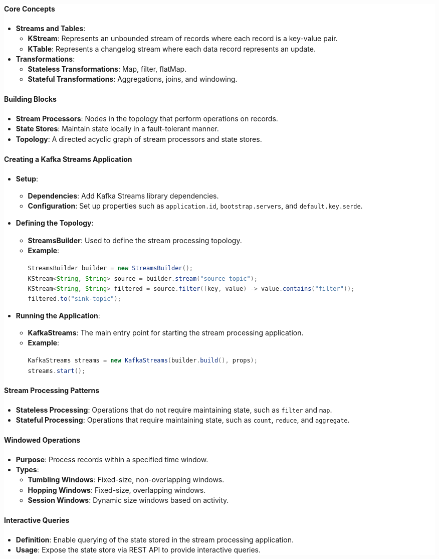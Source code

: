 #### Core Concepts
- **Streams and Tables**:
  - **KStream**: Represents an unbounded stream of records where each record is a key-value pair.
  - **KTable**: Represents a changelog stream where each data record represents an update.
- **Transformations**:
  - **Stateless Transformations**: Map, filter, flatMap.
  - **Stateful Transformations**: Aggregations, joins, and windowing.

#### Building Blocks
- **Stream Processors**: Nodes in the topology that perform operations on records.
- **State Stores**: Maintain state locally in a fault-tolerant manner.
- **Topology**: A directed acyclic graph of stream processors and state stores.

#### Creating a Kafka Streams Application
- **Setup**: 
  - **Dependencies**: Add Kafka Streams library dependencies.
  - **Configuration**: Set up properties such as `application.id`, `bootstrap.servers`, and `default.key.serde`.

- **Defining the Topology**:
  - **StreamsBuilder**: Used to define the stream processing topology.
  - **Example**:
    ```java
    StreamsBuilder builder = new StreamsBuilder();
    KStream<String, String> source = builder.stream("source-topic");
    KStream<String, String> filtered = source.filter((key, value) -> value.contains("filter"));
    filtered.to("sink-topic");
    ```

- **Running the Application**:
  - **KafkaStreams**: The main entry point for starting the stream processing application.
  - **Example**:
    ```java
    KafkaStreams streams = new KafkaStreams(builder.build(), props);
    streams.start();
    ```

#### Stream Processing Patterns
- **Stateless Processing**: Operations that do not require maintaining state, such as `filter` and `map`.
- **Stateful Processing**: Operations that require maintaining state, such as `count`, `reduce`, and `aggregate`.

#### Windowed Operations
- **Purpose**: Process records within a specified time window.
- **Types**:
  - **Tumbling Windows**: Fixed-size, non-overlapping windows.
  - **Hopping Windows**: Fixed-size, overlapping windows.
  - **Session Windows**: Dynamic size windows based on activity.

#### Interactive Queries
- **Definition**: Enable querying of the state stored in the stream processing application.
- **Usage**: Expose the state store via REST API to provide interactive queries.
